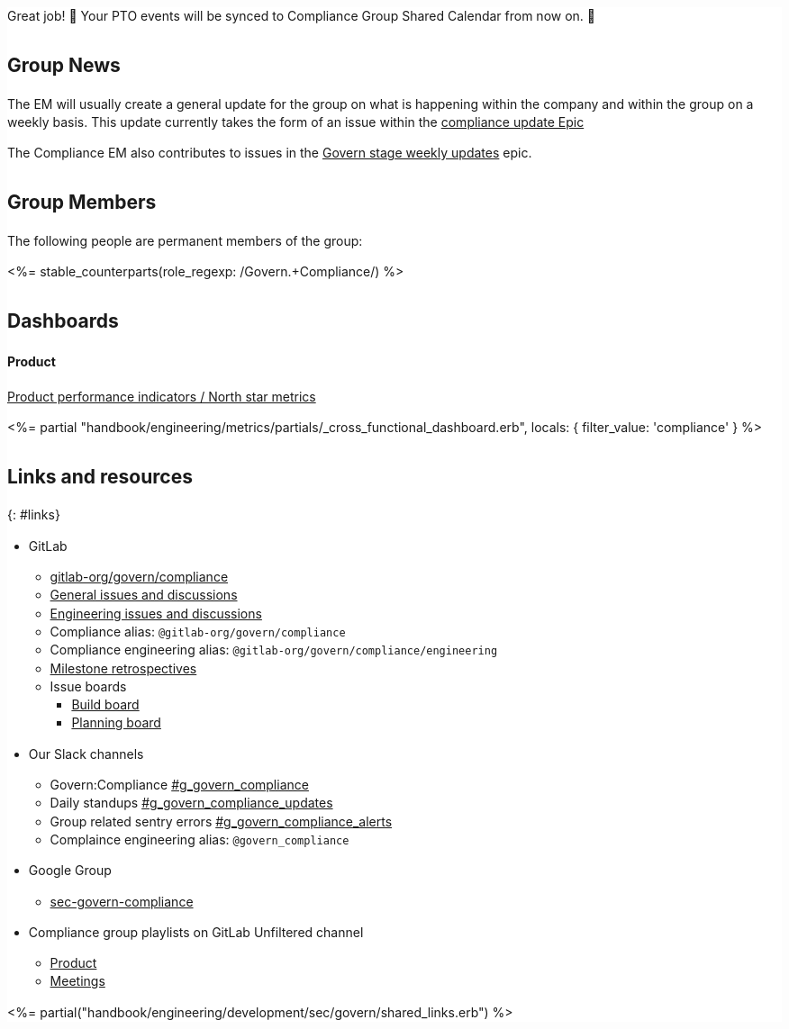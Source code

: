 Great job! 🎉 Your PTO events will be synced to Compliance Group Shared Calendar from now on. 🚀

## Group News
The EM will usually create a general update for the group on what is happening within the company and within the group on a weekly basis.
This update currently takes the form of an issue within the [compliance update Epic](https://gitlab.com/groups/gitlab-org/govern/compliance/-/epics/3)

The Compliance EM also contributes to issues in the [Govern stage weekly updates](https://gitlab.com/groups/gitlab-com/-/epics/2126) epic.

## Group Members
The following people are permanent members of the group:

<%= stable_counterparts(role_regexp: /Govern.+Compliance/) %>

## Dashboards

#### Product
[Product performance indicators / North star metrics](https://app.periscopedata.com/app/gitlab/663045/Manage:-Compliance-Dashboard)

<%= partial "handbook/engineering/metrics/partials/_cross_functional_dashboard.erb", locals: { filter_value: 'compliance' } %>

## Links and resources
{: #links}

* GitLab
  * [gitlab-org/govern/compliance](https://gitlab.com/gitlab-org/govern/compliance)
  * [General issues and discussions](https://gitlab.com/gitlab-org/govern/compliance/general/-/issues)
  * [Engineering issues and discussions](https://gitlab.com/gitlab-org/govern/compliance/engineering)
  * Compliance alias: `@gitlab-org/govern/compliance`
  * Compliance engineering alias: `@gitlab-org/govern/compliance/engineering`
  * [Milestone retrospectives](https://gitlab.com/gl-retrospectives/govern/compliance/-/issues)
  * Issue boards
    * [Build board](https://gitlab.com/groups/gitlab-org/-/boards/1305010)
    * [Planning board](https://gitlab.com/groups/gitlab-org/-/boards/4657720)
* Our Slack channels
  * Govern:Compliance [#g_govern_compliance](https://gitlab.slack.com/messages/CN7C8029H)
  * Daily standups [#g_govern_compliance_updates](https://gitlab.slack.com/archives/C013E163FD0)
  * Group related sentry errors [#g_govern_compliance_alerts](https://gitlab.slack.com/archives/C05GEBG97V3)
  * Complaince engineering alias: `@govern_compliance`
* Google Group
  * [sec-govern-compliance](https://groups.google.com/a/gitlab.com/g/sec-govern-compliance)

* Compliance group playlists on GitLab Unfiltered channel
  * [Product](https://www.youtube.com/playlist?list=PL05JrBw4t0KqWds1BN41IJxLd1AvpZxGu)
  * [Meetings](https://www.youtube.com/playlist?list=PL05JrBw4t0Kq7_yBKIYHi8qvCWeU0Q3yH)

<%= partial("handbook/engineering/development/sec/govern/shared_links.erb") %>
